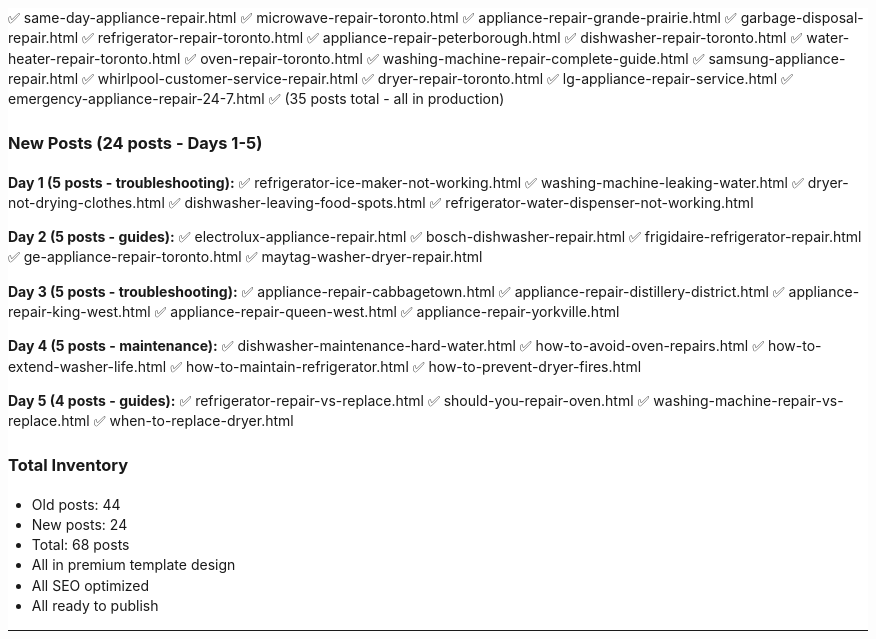 ✅ same-day-appliance-repair.html
✅ microwave-repair-toronto.html
✅ appliance-repair-grande-prairie.html
✅ garbage-disposal-repair.html
✅ refrigerator-repair-toronto.html
✅ appliance-repair-peterborough.html
✅ dishwasher-repair-toronto.html
✅ water-heater-repair-toronto.html
✅ oven-repair-toronto.html
✅ washing-machine-repair-complete-guide.html
✅ samsung-appliance-repair.html
✅ whirlpool-customer-service-repair.html
✅ dryer-repair-toronto.html
✅ lg-appliance-repair-service.html
✅ emergency-appliance-repair-24-7.html
✅ (35 posts total - all in production)

### New Posts (24 posts - Days 1-5)
**Day 1 (5 posts - troubleshooting):**
✅ refrigerator-ice-maker-not-working.html
✅ washing-machine-leaking-water.html
✅ dryer-not-drying-clothes.html
✅ dishwasher-leaving-food-spots.html
✅ refrigerator-water-dispenser-not-working.html

**Day 2 (5 posts - guides):**
✅ electrolux-appliance-repair.html
✅ bosch-dishwasher-repair.html
✅ frigidaire-refrigerator-repair.html
✅ ge-appliance-repair-toronto.html
✅ maytag-washer-dryer-repair.html

**Day 3 (5 posts - troubleshooting):**
✅ appliance-repair-cabbagetown.html
✅ appliance-repair-distillery-district.html
✅ appliance-repair-king-west.html
✅ appliance-repair-queen-west.html
✅ appliance-repair-yorkville.html

**Day 4 (5 posts - maintenance):**
✅ dishwasher-maintenance-hard-water.html
✅ how-to-avoid-oven-repairs.html
✅ how-to-extend-washer-life.html
✅ how-to-maintain-refrigerator.html
✅ how-to-prevent-dryer-fires.html

**Day 5 (4 posts - guides):**
✅ refrigerator-repair-vs-replace.html
✅ should-you-repair-oven.html
✅ washing-machine-repair-vs-replace.html
✅ when-to-replace-dryer.html

### Total Inventory
- Old posts: 44
- New posts: 24
- Total: 68 posts
- All in premium template design
- All SEO optimized
- All ready to publish

---